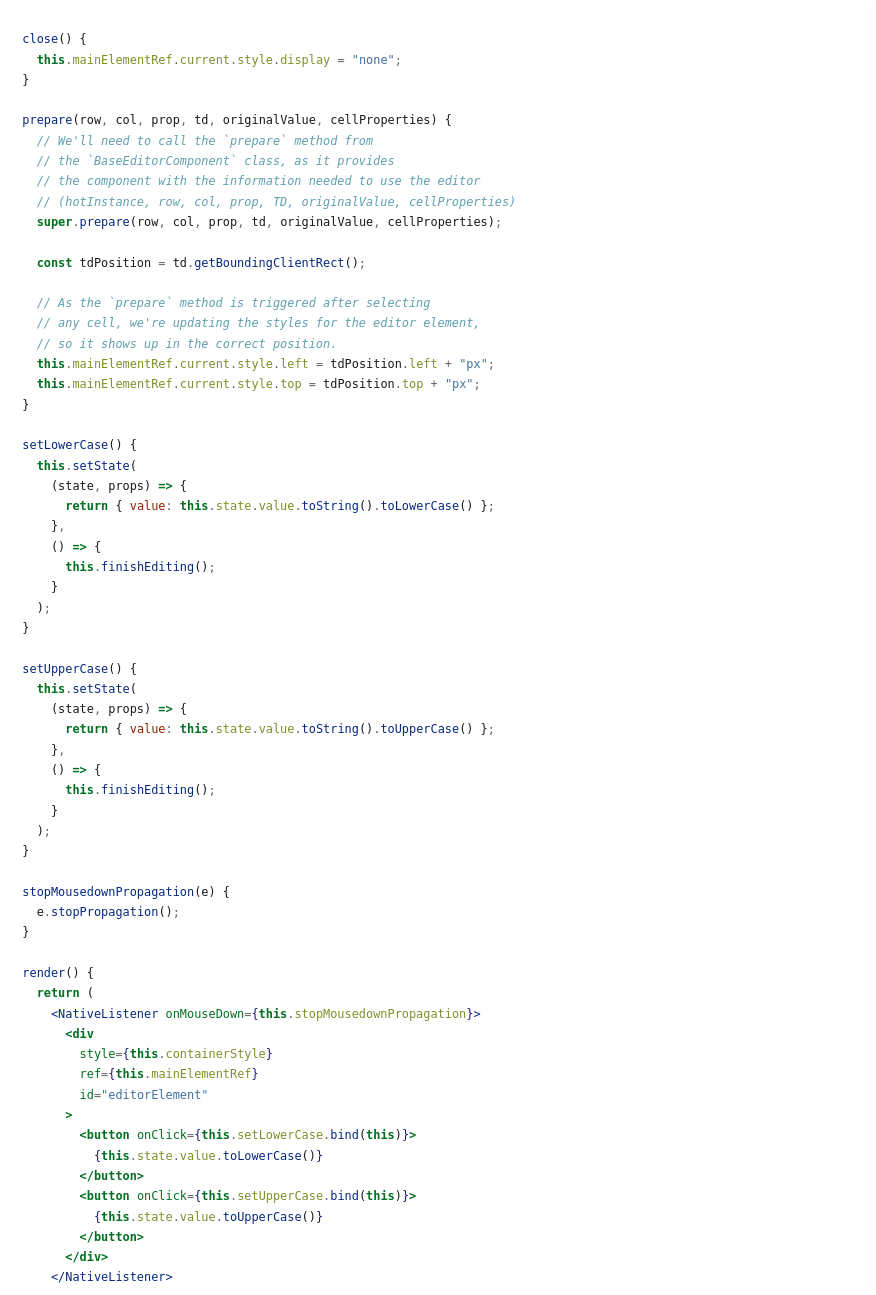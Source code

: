 ```jsx

  close() {
    this.mainElementRef.current.style.display = "none";
  }

  prepare(row, col, prop, td, originalValue, cellProperties) {
    // We'll need to call the `prepare` method from
    // the `BaseEditorComponent` class, as it provides
    // the component with the information needed to use the editor
    // (hotInstance, row, col, prop, TD, originalValue, cellProperties)
    super.prepare(row, col, prop, td, originalValue, cellProperties);

    const tdPosition = td.getBoundingClientRect();

    // As the `prepare` method is triggered after selecting
    // any cell, we're updating the styles for the editor element,
    // so it shows up in the correct position.
    this.mainElementRef.current.style.left = tdPosition.left + "px";
    this.mainElementRef.current.style.top = tdPosition.top + "px";
  }

  setLowerCase() {
    this.setState(
      (state, props) => {
        return { value: this.state.value.toString().toLowerCase() };
      },
      () => {
        this.finishEditing();
      }
    );
  }

  setUpperCase() {
    this.setState(
      (state, props) => {
        return { value: this.state.value.toString().toUpperCase() };
      },
      () => {
        this.finishEditing();
      }
    );
  }

  stopMousedownPropagation(e) {
    e.stopPropagation();
  }

  render() {
    return (
      <NativeListener onMouseDown={this.stopMousedownPropagation}>
        <div
          style={this.containerStyle}
          ref={this.mainElementRef}
          id="editorElement"
        >
          <button onClick={this.setLowerCase.bind(this)}>
            {this.state.value.toLowerCase()}
          </button>
          <button onClick={this.setUpperCase.bind(this)}>
            {this.state.value.toUpperCase()}
          </button>
        </div>
      </NativeListener>
```